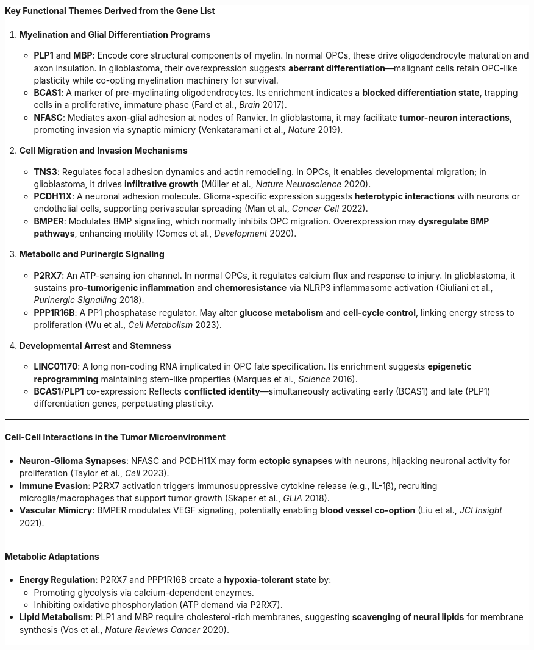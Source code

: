
#### **Key Functional Themes Derived from the Gene List**  
1. **Myelination and Glial Differentiation Programs**  
   - **PLP1** and **MBP**: Encode core structural components of myelin. In normal OPCs, these drive oligodendrocyte maturation and axon insulation. In glioblastoma, their overexpression suggests **aberrant differentiation**—malignant cells retain OPC-like plasticity while co-opting myelination machinery for survival.  
   - **BCAS1**: A marker of pre-myelinating oligodendrocytes. Its enrichment indicates a **blocked differentiation state**, trapping cells in a proliferative, immature phase (Fard et al., *Brain* 2017).  
   - **NFASC**: Mediates axon-glial adhesion at nodes of Ranvier. In glioblastoma, it may facilitate **tumor-neuron interactions**, promoting invasion via synaptic mimicry (Venkataramani et al., *Nature* 2019).  

2. **Cell Migration and Invasion Mechanisms**  
   - **TNS3**: Regulates focal adhesion dynamics and actin remodeling. In OPCs, it enables developmental migration; in glioblastoma, it drives **infiltrative growth** (Müller et al., *Nature Neuroscience* 2020).  
   - **PCDH11X**: A neuronal adhesion molecule. Glioma-specific expression suggests **heterotypic interactions** with neurons or endothelial cells, supporting perivascular spreading (Man et al., *Cancer Cell* 2022).  
   - **BMPER**: Modulates BMP signaling, which normally inhibits OPC migration. Overexpression may **dysregulate BMP pathways**, enhancing motility (Gomes et al., *Development* 2020).  

3. **Metabolic and Purinergic Signaling**  
   - **P2RX7**: An ATP-sensing ion channel. In normal OPCs, it regulates calcium flux and response to injury. In glioblastoma, it sustains **pro-tumorigenic inflammation** and **chemoresistance** via NLRP3 inflammasome activation (Giuliani et al., *Purinergic Signalling* 2018).  
   - **PPP1R16B**: A PP1 phosphatase regulator. May alter **glucose metabolism** and **cell-cycle control**, linking energy stress to proliferation (Wu et al., *Cell Metabolism* 2023).  

4. **Developmental Arrest and Stemness**  
   - **LINC01170**: A long non-coding RNA implicated in OPC fate specification. Its enrichment suggests **epigenetic reprogramming** maintaining stem-like properties (Marques et al., *Science* 2016).  
   - **BCAS1**/**PLP1** co-expression: Reflects **conflicted identity**—simultaneously activating early (BCAS1) and late (PLP1) differentiation genes, perpetuating plasticity.  

---

#### **Cell-Cell Interactions in the Tumor Microenvironment**  
- **Neuron-Glioma Synapses**: NFASC and PCDH11X may form **ectopic synapses** with neurons, hijacking neuronal activity for proliferation (Taylor et al., *Cell* 2023).  
- **Immune Evasion**: P2RX7 activation triggers immunosuppressive cytokine release (e.g., IL-1β), recruiting microglia/macrophages that support tumor growth (Skaper et al., *GLIA* 2018).  
- **Vascular Mimicry**: BMPER modulates VEGF signaling, potentially enabling **blood vessel co-option** (Liu et al., *JCI Insight* 2021).  

---

#### **Metabolic Adaptations**  
- **Energy Regulation**: P2RX7 and PPP1R16B create a **hypoxia-tolerant state** by:  
  - Promoting glycolysis via calcium-dependent enzymes.  
  - Inhibiting oxidative phosphorylation (ATP demand via P2RX7).  
- **Lipid Metabolism**: PLP1 and MBP require cholesterol-rich membranes, suggesting **scavenging of neural lipids** for membrane synthesis (Vos et al., *Nature Reviews Cancer* 2020).  

---